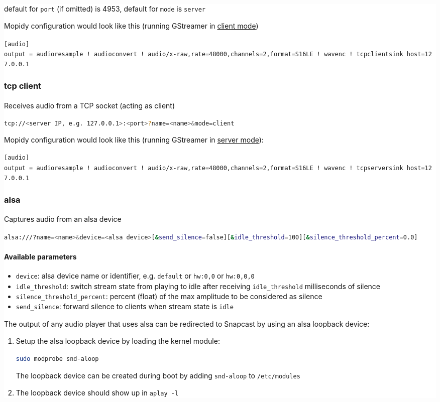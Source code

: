 default for `port` (if omitted) is 4953, default for `mode` is `server`

Mopidy configuration would look like this (running GStreamer in [client mode](https://www.freedesktop.org/software/gstreamer-sdk/data/docs/latest/gst-plugins-base-plugins-0.10/gst-plugins-base-plugins-tcpclientsink.html))

```sh
[audio]
output = audioresample ! audioconvert ! audio/x-raw,rate=48000,channels=2,format=S16LE ! wavenc ! tcpclientsink host=127.0.0.1
```

### tcp client

Receives audio from a TCP socket (acting as client)

```sh
tcp://<server IP, e.g. 127.0.0.1>:<port>?name=<name>&mode=client
```

Mopidy configuration would look like this (running GStreamer in [server mode](https://www.freedesktop.org/software/gstreamer-sdk/data/docs/latest/gst-plugins-base-plugins-0.10/gst-plugins-base-plugins-tcpserversink.html)):

```sh
[audio]
output = audioresample ! audioconvert ! audio/x-raw,rate=48000,channels=2,format=S16LE ! wavenc ! tcpserversink host=127.0.0.1
```

### alsa

Captures audio from an alsa device

```sh
alsa:///?name=<name>&device=<alsa device>[&send_silence=false][&idle_threshold=100][&silence_threshold_percent=0.0]
```

#### Available parameters

- `device`: alsa device name or identifier, e.g. `default` or `hw:0,0` or `hw:0,0,0`
- `idle_threshold`: switch stream state from playing to idle after receiving `idle_threshold` milliseconds of silence
- `silence_threshold_percent`: percent (float) of the max amplitude to be considered as silence
- `send_silence`: forward silence to clients when stream state is `idle`

The output of any audio player that uses alsa can be redirected to Snapcast by using an alsa loopback device:

1. Setup the alsa loopback device by loading the kernel module:

    ```sh
    sudo modprobe snd-aloop
    ```

    The loopback device can be created during boot by adding `snd-aloop` to `/etc/modules`

2. The loopback device should show up in `aplay -l`

